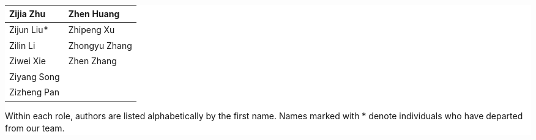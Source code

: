 | Zijia Zhu | Zhen Huang |
| :-- | :-- |
| Zijun Liu* | Zhipeng Xu |
| Zilin Li | Zhongyu Zhang |
| Ziwei Xie | Zhen Zhang |
| Ziyang Song |  |
| Zizheng Pan |  |

Within each role, authors are listed alphabetically by the first name. Names marked with * denote individuals who have departed from our team.